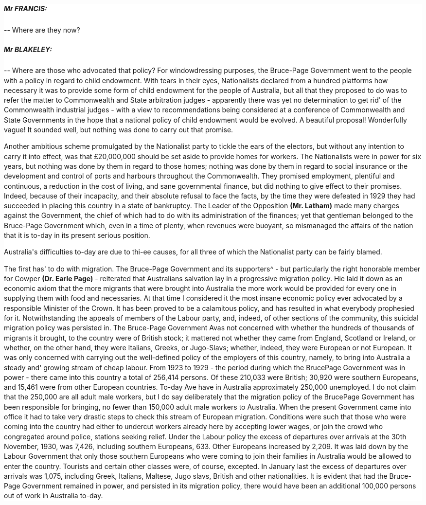 ##### Mr FRANCIS:

-- Where are they now? 

##### Mr BLAKELEY:

-- Where are those who advocated that policy? For windowdressing purposes, the Bruce-Page Government went to the people with a policy in regard to child endowment. With tears in their eyes, Nationalists declared from a hundred platforms how necessary it was to provide some form of child endowment for the people of Australia, but all that they proposed to do was to refer the matter to Commonwealth and State arbitration judges - apparently there was yet no determination to get rid' of the Commonwealth industrial judges - with a view to recommendations being considered at a conference of Commonwealth and State Governments in the hope that a national policy of child endowment would be evolved. A beautiful proposal! Wonderfully vague! It sounded well, but nothing was done to carry out that promise. 

Another ambitious scheme promulgated by the Nationalist party to tickle the ears of the electors, but without any intention to carry it into effect, was that £20,000,000 should be set aside to provide homes for workers. The Nationalists were in power for six years, but nothing was done by them in regard to those homes; nothing was done by them in regard to social insurance or the development and control of ports and harbours throughout the Commonwealth. They promised employment, plentiful and continuous, a reduction in the cost of living, and sane governmental finance, but did nothing to give effect to their promises. Indeed, because of their incapacity, and their absolute refusal to face the facts, by the time they were defeated in 1929 they had succeeded in placing this country in a state of bankruptcy. The Leader of the Opposition  **(Mr. Latham)**  made many charges against the Government, the chief of which had to do with its administration of the finances; yet that gentleman belonged to the Bruce-Page Government which, even in a time of plenty, when revenues were buoyant, so mismanaged the affairs of the nation that it is to-day in its present serious position. 

Australia's difficulties to-day are due to thi-ee causes, for all three of which the Nationalist party can be fairly blamed. 

The first has' to do with migration. The Bruce-Page Government and its supporters^ - but particularly the right honorable member for Cowper  **(Dr. Earle Page)**  - reiterated that Australians salvation lay in a progressive migration policy. Hie laid it down as an economic axiom that the more migrants that were brought into Australia the more work  would be provided for every one in supplying them with food and necessaries. At that time I considered it the most insane economic policy ever advocated by a responsible Minister of the Crown. It has been proved to be a calamitous policy, and has resulted in what everybody prophesied for it. Notwithstanding the appeals of members of the Labour party, and, indeed, of other sections of the community, this suicidal migration policy was persisted in. The Bruce-Page Government Avas not concerned with whether the hundreds of thousands of migrants it brought, to the country were of British stock; it mattered not whether they came from England, Scotland or Ireland, or whether, on the other hand, they were Italians, Greeks, or Jugo-Slavs; whether, indeed, they were European or not European. It was only concerned with carrying out the well-defined policy of the employers of this country, namely, to bring into Australia a steady and' growing stream of cheap labour. From 1923 to 1929 - the period during which the BrucePage Government was in power - there came into this country a total of 256,414 persons. Of these 210,033 were British; 30,920 were southern Europeans, and 15,461 were from other European countries. To-day Ave have in Australia approximately 250,000 unemployed. I do not claim that the 250,000 are all adult male workers, but I do say deliberately that the migration policy of the BrucePage Government has been responsible for bringing, no fewer than 150,000 adult male workers to Australia. When the present Government came into office it had to take very drastic steps to check this stream of European migration. Conditions were such that those who were coming into the country had either to undercut workers already here by accepting lower wages, or join the crowd who congregated around police, stations seeking relief. Under the Labour policy the excess of departures over arrivals at the 30th November, 1930, was 7,426, including southern Europeans, 633. Other Europeans increased by 2,209. It was laid down by the Labour Government that only those southern Europeans who were coming to join their families in Australia would be allowed to enter the country. Tourists and certain other classes were, of course, excepted. In January last the excess of departures over arrivals was 1,075, including Greek, Italians, Maltese, Jugo slavs, British and other nationalities. It is evident that had the Bruce-Page Government remained in power, and persisted in its migration policy, there would have been an additional 100,000 persons out of work in Australia to-day. 
